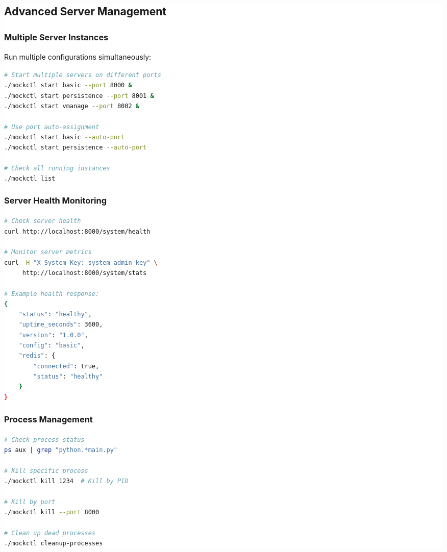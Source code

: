 ## Advanced Server Management

### Multiple Server Instances

Run multiple configurations simultaneously:

```bash
# Start multiple servers on different ports
./mockctl start basic --port 8000 &
./mockctl start persistence --port 8001 &
./mockctl start vmanage --port 8002 &

# Use port auto-assignment
./mockctl start basic --auto-port
./mockctl start persistence --auto-port

# Check all running instances
./mockctl list
```

### Server Health Monitoring

```bash
# Check server health
curl http://localhost:8000/system/health

# Monitor server metrics
curl -H "X-System-Key: system-admin-key" \
     http://localhost:8000/system/stats

# Example health response:
{
    "status": "healthy",
    "uptime_seconds": 3600,
    "version": "1.0.0",
    "config": "basic",
    "redis": {
        "connected": true,
        "status": "healthy"
    }
}
```

### Process Management

```bash
# Check process status
ps aux | grep "python.*main.py"

# Kill specific process
./mockctl kill 1234  # Kill by PID

# Kill by port
./mockctl kill --port 8000

# Clean up dead processes
./mockctl cleanup-processes
```
